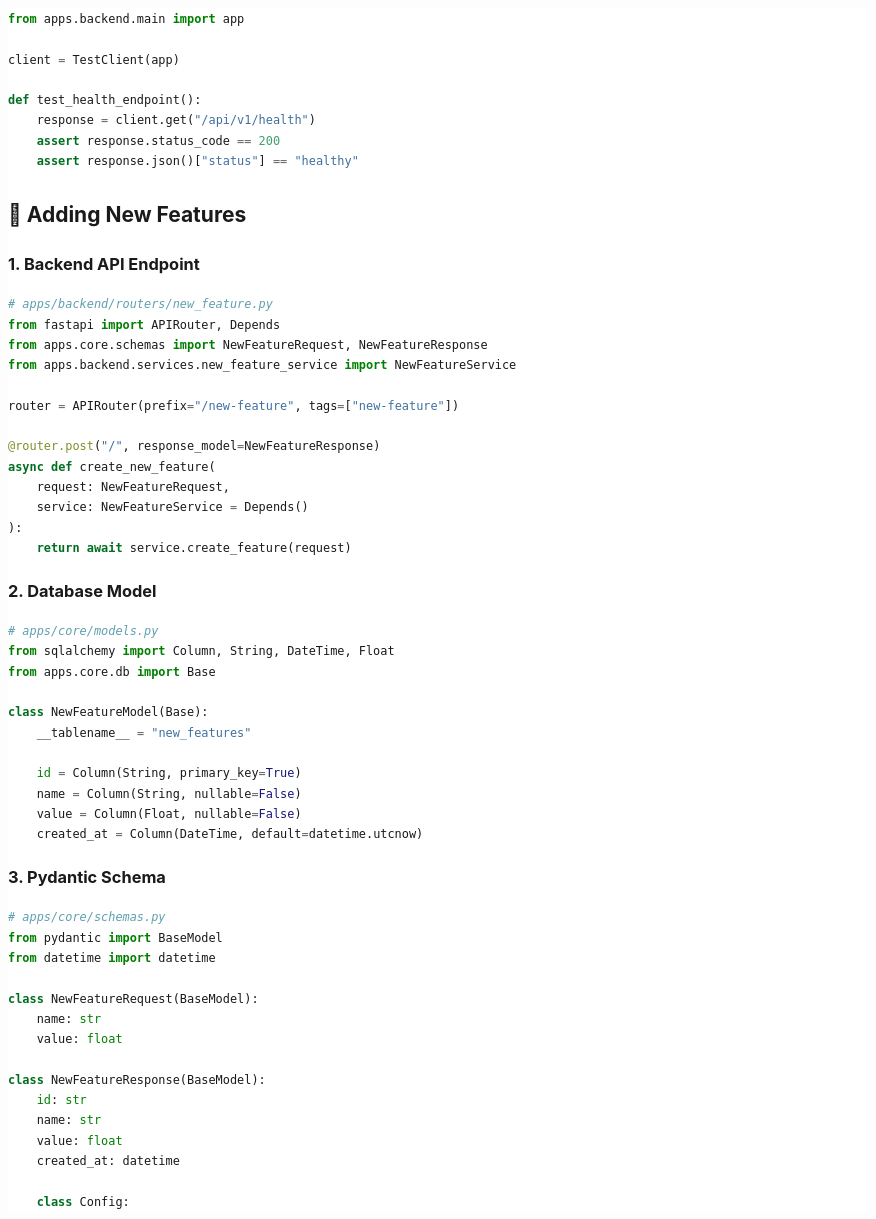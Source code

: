 ```python
from apps.backend.main import app

client = TestClient(app)

def test_health_endpoint():
    response = client.get("/api/v1/health")
    assert response.status_code == 200
    assert response.json()["status"] == "healthy"
```

## 🔌 Adding New Features

### 1. Backend API Endpoint

```python
# apps/backend/routers/new_feature.py
from fastapi import APIRouter, Depends
from apps.core.schemas import NewFeatureRequest, NewFeatureResponse
from apps.backend.services.new_feature_service import NewFeatureService

router = APIRouter(prefix="/new-feature", tags=["new-feature"])

@router.post("/", response_model=NewFeatureResponse)
async def create_new_feature(
    request: NewFeatureRequest,
    service: NewFeatureService = Depends()
):
    return await service.create_feature(request)
```

### 2. Database Model

```python
# apps/core/models.py
from sqlalchemy import Column, String, DateTime, Float
from apps.core.db import Base

class NewFeatureModel(Base):
    __tablename__ = "new_features"
    
    id = Column(String, primary_key=True)
    name = Column(String, nullable=False)
    value = Column(Float, nullable=False)
    created_at = Column(DateTime, default=datetime.utcnow)
```

### 3. Pydantic Schema

```python
# apps/core/schemas.py
from pydantic import BaseModel
from datetime import datetime

class NewFeatureRequest(BaseModel):
    name: str
    value: float

class NewFeatureResponse(BaseModel):
    id: str
    name: str
    value: float
    created_at: datetime
    
    class Config:
```